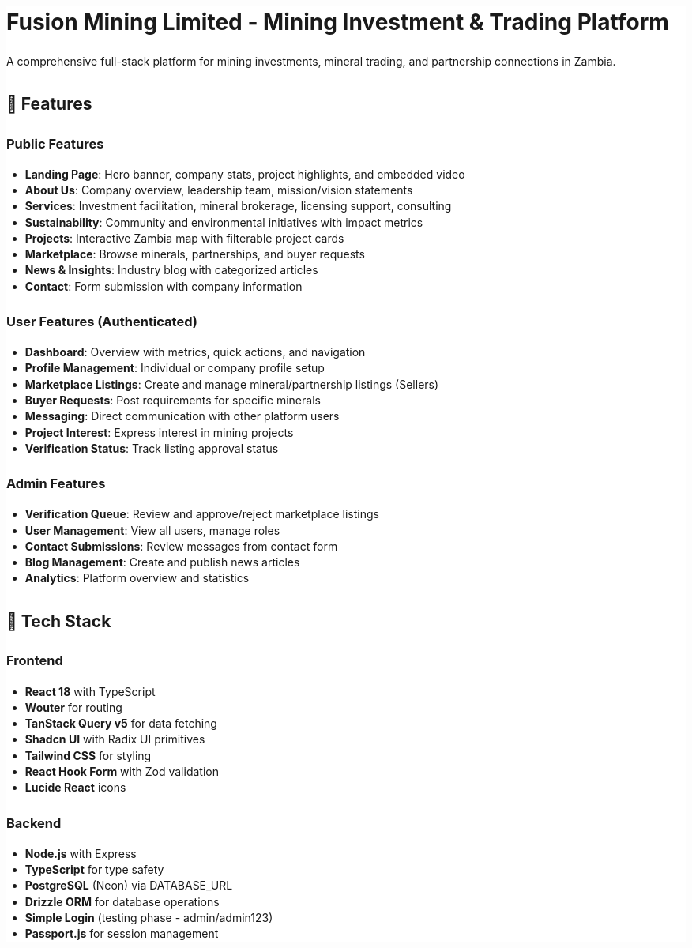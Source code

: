 # Fusion Mining Limited - Mining Investment & Trading Platform

A comprehensive full-stack platform for mining investments, mineral trading, and partnership connections in Zambia.

## 🌟 Features

### Public Features
- **Landing Page**: Hero banner, company stats, project highlights, and embedded video
- **About Us**: Company overview, leadership team, mission/vision statements
- **Services**: Investment facilitation, mineral brokerage, licensing support, consulting
- **Sustainability**: Community and environmental initiatives with impact metrics
- **Projects**: Interactive Zambia map with filterable project cards
- **Marketplace**: Browse minerals, partnerships, and buyer requests
- **News & Insights**: Industry blog with categorized articles
- **Contact**: Form submission with company information

### User Features (Authenticated)
- **Dashboard**: Overview with metrics, quick actions, and navigation
- **Profile Management**: Individual or company profile setup
- **Marketplace Listings**: Create and manage mineral/partnership listings (Sellers)
- **Buyer Requests**: Post requirements for specific minerals
- **Messaging**: Direct communication with other platform users
- **Project Interest**: Express interest in mining projects
- **Verification Status**: Track listing approval status

### Admin Features
- **Verification Queue**: Review and approve/reject marketplace listings
- **User Management**: View all users, manage roles
- **Contact Submissions**: Review messages from contact form
- **Blog Management**: Create and publish news articles
- **Analytics**: Platform overview and statistics

## 🚀 Tech Stack

### Frontend
- **React 18** with TypeScript
- **Wouter** for routing
- **TanStack Query v5** for data fetching
- **Shadcn UI** with Radix UI primitives
- **Tailwind CSS** for styling
- **React Hook Form** with Zod validation
- **Lucide React** icons

### Backend
- **Node.js** with Express
- **TypeScript** for type safety
- **PostgreSQL** (Neon) via DATABASE_URL
- **Drizzle ORM** for database operations
- **Simple Login** (testing phase - admin/admin123)
- **Passport.js** for session management
